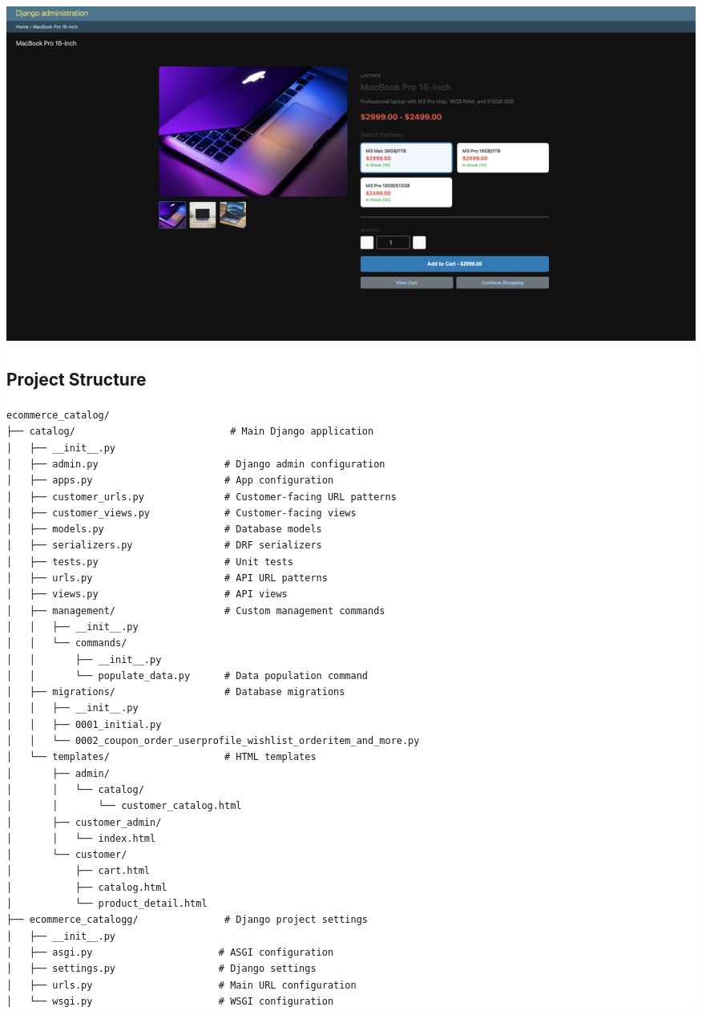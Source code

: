 ![Customer Portal](./media/product_images/s2.png)

## Project Structure

```
ecommerce_catalog/
├── catalog/                           # Main Django application
│   ├── __init__.py
│   ├── admin.py                      # Django admin configuration
│   ├── apps.py                       # App configuration
│   ├── customer_urls.py              # Customer-facing URL patterns
│   ├── customer_views.py             # Customer-facing views
│   ├── models.py                     # Database models
│   ├── serializers.py                # DRF serializers
│   ├── tests.py                      # Unit tests
│   ├── urls.py                       # API URL patterns
│   ├── views.py                      # API views
│   ├── management/                   # Custom management commands
│   │   ├── __init__.py
│   │   └── commands/
│   │       ├── __init__.py
│   │       └── populate_data.py      # Data population command
│   ├── migrations/                   # Database migrations
│   │   ├── __init__.py
│   │   ├── 0001_initial.py
│   │   └── 0002_coupon_order_userprofile_wishlist_orderitem_and_more.py
│   └── templates/                    # HTML templates
│       ├── admin/
│       │   └── catalog/
│       │       └── customer_catalog.html
│       ├── customer_admin/
│       │   └── index.html
│       └── customer/
│           ├── cart.html
│           ├── catalog.html
│           └── product_detail.html
├── ecommerce_catalogg/               # Django project settings
│   ├── __init__.py
│   ├── asgi.py                      # ASGI configuration
│   ├── settings.py                  # Django settings
│   ├── urls.py                      # Main URL configuration
│   └── wsgi.py                      # WSGI configuration
```